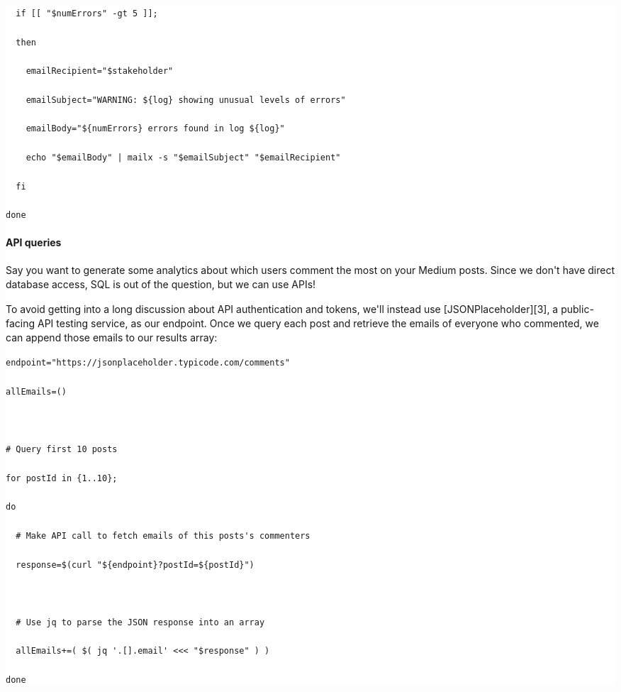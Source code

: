 ```
  if [[ "$numErrors" -gt 5 ]];

  then

    emailRecipient="$stakeholder"

    emailSubject="WARNING: ${log} showing unusual levels of errors"

    emailBody="${numErrors} errors found in log ${log}"

    echo "$emailBody" | mailx -s "$emailSubject" "$emailRecipient"

  fi

done

```

#### API queries

Say you want to generate some analytics about which users comment the most on your Medium posts. Since we don't have direct database access, SQL is out of the question, but we can use APIs!

To avoid getting into a long discussion about API authentication and tokens, we'll instead use [JSONPlaceholder][3], a public-facing API testing service, as our endpoint. Once we query each post and retrieve the emails of everyone who commented, we can append those emails to our results array:
```
endpoint="https://jsonplaceholder.typicode.com/comments"

allEmails=()



# Query first 10 posts

for postId in {1..10};

do

  # Make API call to fetch emails of this posts's commenters

  response=$(curl "${endpoint}?postId=${postId}")



  # Use jq to parse the JSON response into an array

  allEmails+=( $( jq '.[].email' <<< "$response" ) )

done

```

